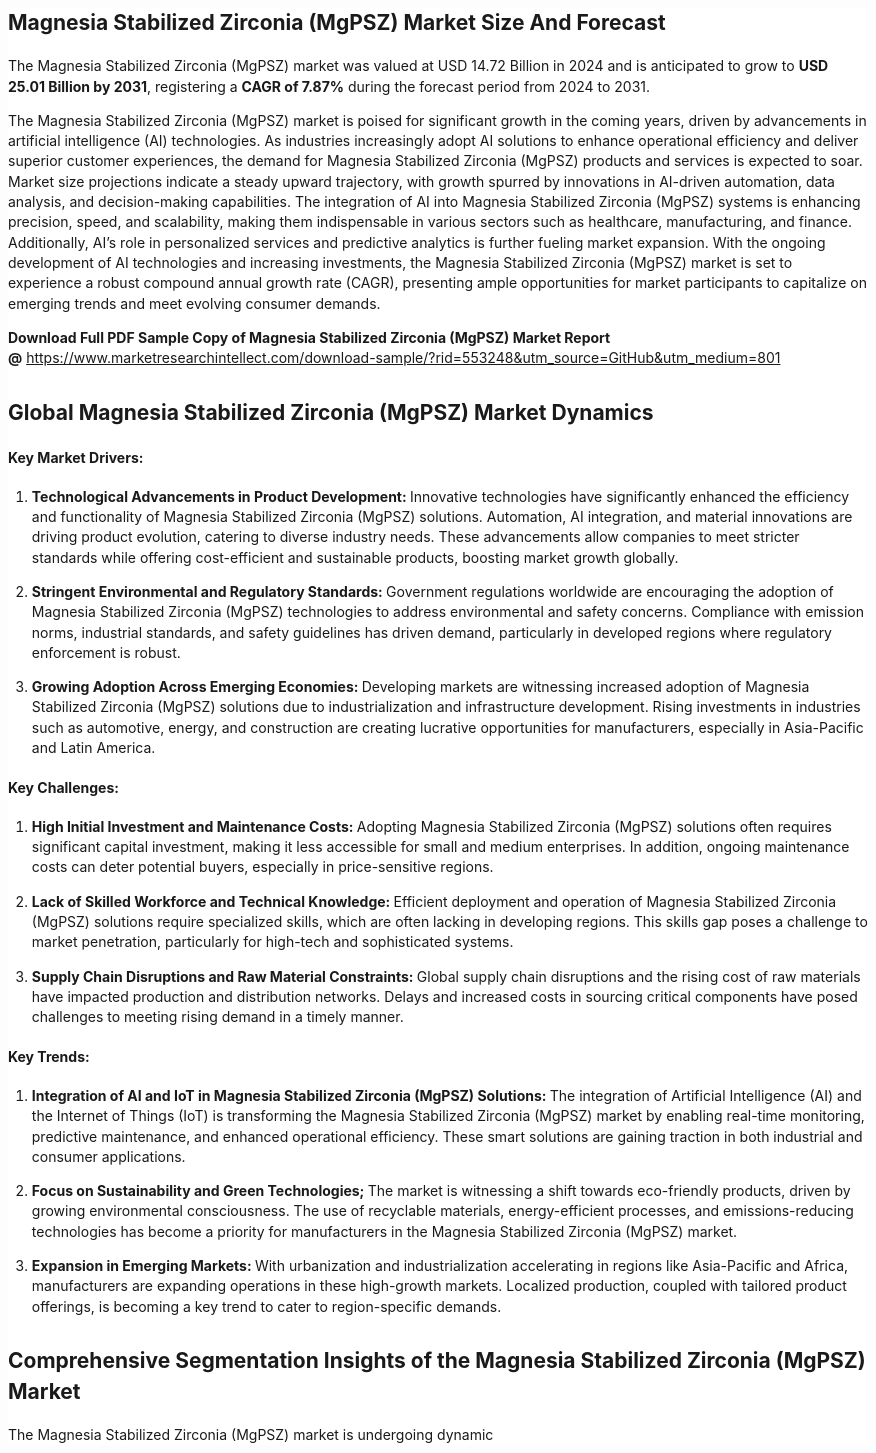<h2>Magnesia Stabilized Zirconia (MgPSZ)  Market Size And Forecast</h2><p>The Magnesia Stabilized Zirconia (MgPSZ)  market was valued at USD 14.72 Billion in 2024 and is anticipated to grow to <strong>USD 25.01 Billion by 2031</strong>, registering a <strong>CAGR of 7.87%</strong> during the forecast period from 2024 to 2031.</p><p>The Magnesia Stabilized Zirconia (MgPSZ)  market is poised for significant growth in the coming years, driven by advancements in artificial intelligence (AI) technologies. As industries increasingly adopt AI solutions to enhance operational efficiency and deliver superior customer experiences, the demand for Magnesia Stabilized Zirconia (MgPSZ)  products and services is expected to soar. Market size projections indicate a steady upward trajectory, with growth spurred by innovations in AI-driven automation, data analysis, and decision-making capabilities. The integration of AI into Magnesia Stabilized Zirconia (MgPSZ)  systems is enhancing precision, speed, and scalability, making them indispensable in various sectors such as healthcare, manufacturing, and finance. Additionally, AI’s role in personalized services and predictive analytics is further fueling market expansion. With the ongoing development of AI technologies and increasing investments, the Magnesia Stabilized Zirconia (MgPSZ)  market is set to experience a robust compound annual growth rate (CAGR), presenting ample opportunities for market participants to capitalize on emerging trends and meet evolving consumer demands.</p><p><strong>Download Full PDF Sample Copy of Magnesia Stabilized Zirconia (MgPSZ)  Market Report @</strong>&nbsp;<a href="https://www.marketresearchintellect.com/download-sample/?rid=553248&amp;utm_source=GitHub&amp;utm_medium=801">https://www.marketresearchintellect.com/download-sample/?rid=553248&amp;utm_source=GitHub&amp;utm_medium=801</a></p><h2>Global Magnesia Stabilized Zirconia (MgPSZ)  Market Dynamics</h2><h4><strong>Key Market Drivers:</strong></h4><ol><li><p><strong>Technological Advancements in Product Development:&nbsp;</strong>Innovative technologies have significantly enhanced the efficiency and functionality of Magnesia Stabilized Zirconia (MgPSZ)  solutions. Automation, AI integration, and material innovations are driving product evolution, catering to diverse industry needs. These advancements allow companies to meet stricter standards while offering cost-efficient and sustainable products, boosting market growth globally.</p></li><li><p><strong>Stringent Environmental and Regulatory Standards:&nbsp;</strong>Government regulations worldwide are encouraging the adoption of Magnesia Stabilized Zirconia (MgPSZ)  technologies to address environmental and safety concerns. Compliance with emission norms, industrial standards, and safety guidelines has driven demand, particularly in developed regions where regulatory enforcement is robust.</p></li><li><p><strong>Growing Adoption Across Emerging Economies:&nbsp;</strong>Developing markets are witnessing increased adoption of Magnesia Stabilized Zirconia (MgPSZ)  solutions due to industrialization and infrastructure development. Rising investments in industries such as automotive, energy, and construction are creating lucrative opportunities for manufacturers, especially in Asia-Pacific and Latin America.</p></li></ol><h4><strong>Key Challenges:</strong></h4><ol><li><p><strong>High Initial Investment and Maintenance Costs:&nbsp;</strong>Adopting Magnesia Stabilized Zirconia (MgPSZ)  solutions often requires significant capital investment, making it less accessible for small and medium enterprises. In addition, ongoing maintenance costs can deter potential buyers, especially in price-sensitive regions.</p></li><li><p><strong>Lack of Skilled Workforce and Technical Knowledge:&nbsp;</strong>Efficient deployment and operation of Magnesia Stabilized Zirconia (MgPSZ)  solutions require specialized skills, which are often lacking in developing regions. This skills gap poses a challenge to market penetration, particularly for high-tech and sophisticated systems.</p></li><li><p><strong>Supply Chain Disruptions and Raw Material Constraints:&nbsp;</strong>Global supply chain disruptions and the rising cost of raw materials have impacted production and distribution networks. Delays and increased costs in sourcing critical components have posed challenges to meeting rising demand in a timely manner.</p></li></ol><h4><strong>Key Trends:</strong></h4><ol><li><p><strong>Integration of AI and IoT in Magnesia Stabilized Zirconia (MgPSZ)  Solutions:&nbsp;</strong>The integration of Artificial Intelligence (AI) and the Internet of Things (IoT) is transforming the Magnesia Stabilized Zirconia (MgPSZ)  market by enabling real-time monitoring, predictive maintenance, and enhanced operational efficiency. These smart solutions are gaining traction in both industrial and consumer applications.</p></li><li><p><strong>Focus on Sustainability and Green Technologies;&nbsp;</strong>The market is witnessing a shift towards eco-friendly products, driven by growing environmental consciousness. The use of recyclable materials, energy-efficient processes, and emissions-reducing technologies has become a priority for manufacturers in the Magnesia Stabilized Zirconia (MgPSZ)  market.</p></li><li><p><strong>Expansion in Emerging Markets:&nbsp;</strong>With urbanization and industrialization accelerating in regions like Asia-Pacific and Africa, manufacturers are expanding operations in these high-growth markets. Localized production, coupled with tailored product offerings, is becoming a key trend to cater to region-specific demands.</p></li></ol><div class="article-main__content" data-test-id="publishing-text-block"><h2>Comprehensive Segmentation Insights of the Magnesia Stabilized Zirconia (MgPSZ)  Market</h2><p>The Magnesia Stabilized Zirconia (MgPSZ)  market is undergoing dynamic